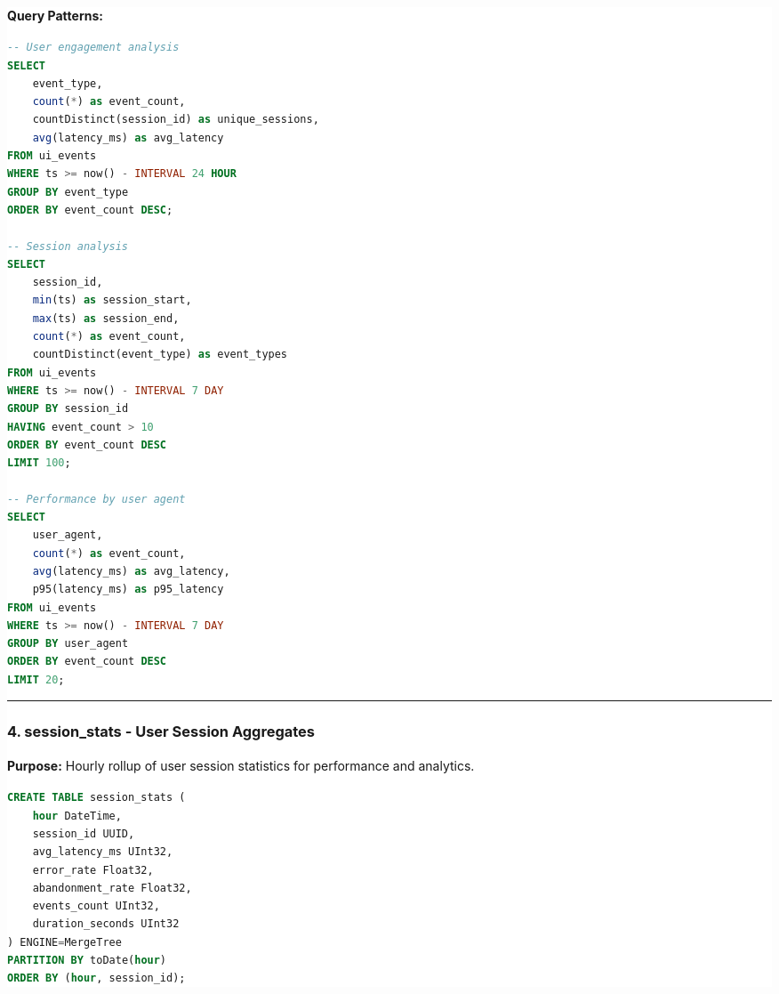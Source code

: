 **Query Patterns:**
```sql
-- User engagement analysis
SELECT 
    event_type,
    count(*) as event_count,
    countDistinct(session_id) as unique_sessions,
    avg(latency_ms) as avg_latency
FROM ui_events 
WHERE ts >= now() - INTERVAL 24 HOUR
GROUP BY event_type
ORDER BY event_count DESC;

-- Session analysis
SELECT 
    session_id,
    min(ts) as session_start,
    max(ts) as session_end,
    count(*) as event_count,
    countDistinct(event_type) as event_types
FROM ui_events 
WHERE ts >= now() - INTERVAL 7 DAY
GROUP BY session_id
HAVING event_count > 10
ORDER BY event_count DESC
LIMIT 100;

-- Performance by user agent
SELECT 
    user_agent,
    count(*) as event_count,
    avg(latency_ms) as avg_latency,
    p95(latency_ms) as p95_latency
FROM ui_events 
WHERE ts >= now() - INTERVAL 7 DAY
GROUP BY user_agent
ORDER BY event_count DESC
LIMIT 20;
```

---

### 4. session_stats - User Session Aggregates

**Purpose:** Hourly rollup of user session statistics for performance and analytics.

```sql
CREATE TABLE session_stats (
    hour DateTime,
    session_id UUID,
    avg_latency_ms UInt32,
    error_rate Float32,
    abandonment_rate Float32,
    events_count UInt32,
    duration_seconds UInt32
) ENGINE=MergeTree
PARTITION BY toDate(hour)
ORDER BY (hour, session_id);
```

